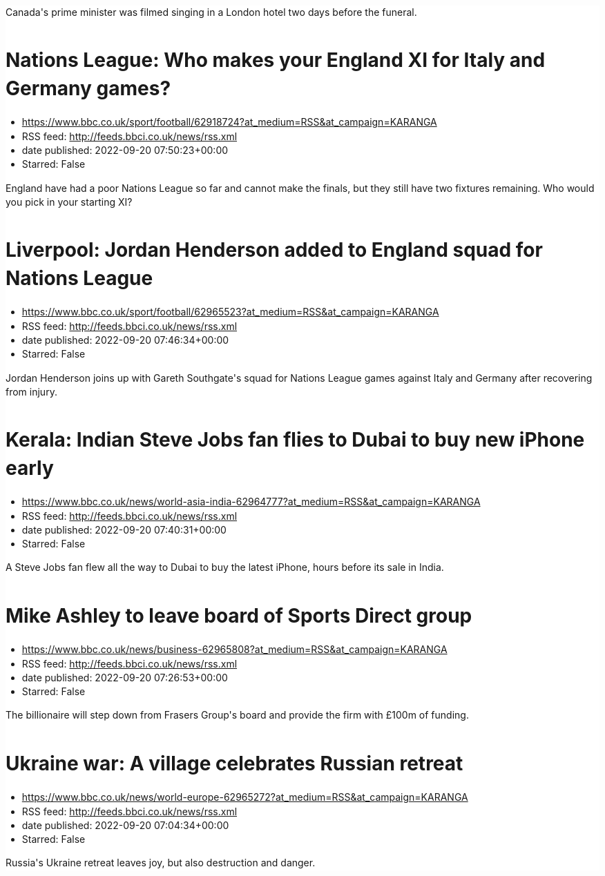 Canada's prime minister was filmed singing in a London hotel two days before the funeral.

# Nations League: Who makes your England XI for Italy and Germany games?
 - https://www.bbc.co.uk/sport/football/62918724?at_medium=RSS&at_campaign=KARANGA
 - RSS feed: http://feeds.bbci.co.uk/news/rss.xml
 - date published: 2022-09-20 07:50:23+00:00
 - Starred: False

England have had a poor Nations League so far and cannot make the finals, but they still have two fixtures remaining. Who would you pick in your starting XI?

# Liverpool: Jordan Henderson added to England squad for Nations League
 - https://www.bbc.co.uk/sport/football/62965523?at_medium=RSS&at_campaign=KARANGA
 - RSS feed: http://feeds.bbci.co.uk/news/rss.xml
 - date published: 2022-09-20 07:46:34+00:00
 - Starred: False

Jordan Henderson joins up with Gareth Southgate's squad for Nations League games against Italy and Germany after recovering from injury.

# Kerala: Indian Steve Jobs fan flies to Dubai to buy new iPhone early
 - https://www.bbc.co.uk/news/world-asia-india-62964777?at_medium=RSS&at_campaign=KARANGA
 - RSS feed: http://feeds.bbci.co.uk/news/rss.xml
 - date published: 2022-09-20 07:40:31+00:00
 - Starred: False

A Steve Jobs fan flew all the way to Dubai to buy the latest iPhone, hours before its sale in India.

# Mike Ashley to leave board of Sports Direct group
 - https://www.bbc.co.uk/news/business-62965808?at_medium=RSS&at_campaign=KARANGA
 - RSS feed: http://feeds.bbci.co.uk/news/rss.xml
 - date published: 2022-09-20 07:26:53+00:00
 - Starred: False

The billionaire will step down from Frasers Group's board and provide the firm with £100m of funding.

# Ukraine war: A village celebrates Russian retreat
 - https://www.bbc.co.uk/news/world-europe-62965272?at_medium=RSS&at_campaign=KARANGA
 - RSS feed: http://feeds.bbci.co.uk/news/rss.xml
 - date published: 2022-09-20 07:04:34+00:00
 - Starred: False

Russia's Ukraine retreat leaves joy, but also destruction and danger.
